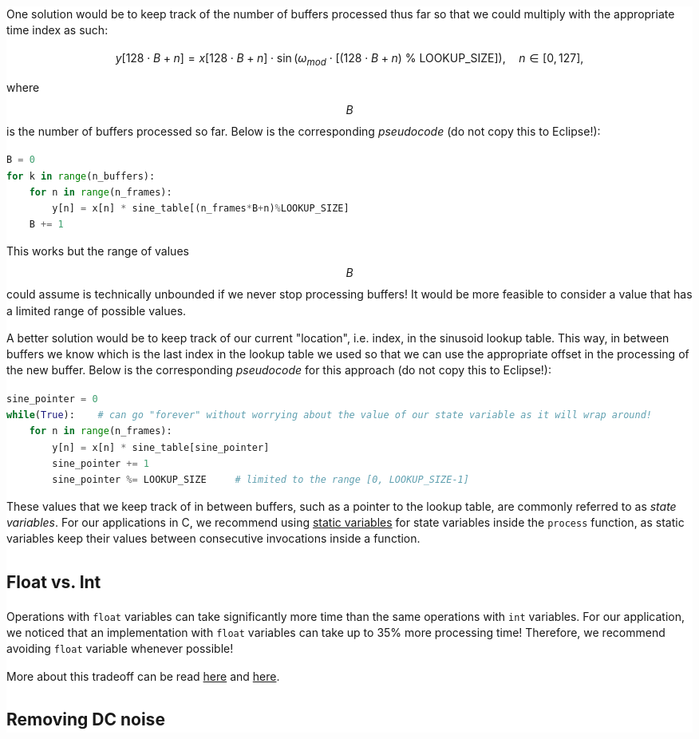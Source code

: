 One solution would be to keep track of the number of buffers processed thus far so that we could multiply with the appropriate time index as such:

$$
y[128 \cdot B + n] = x[128 \cdot B + n] \cdot \sin(\omega_{mod} \cdot [(128 \cdot B + n) \textrm{ % LOOKUP_SIZE}]), \quad n \in [0, 127],
$$

where $$ B $$ is the number of buffers processed so far. Below is the corresponding _pseudocode_ (do not copy this to Eclipse!):

```Python
B = 0
for k in range(n_buffers):
    for n in range(n_frames):
        y[n] = x[n] * sine_table[(n_frames*B+n)%LOOKUP_SIZE]
    B += 1
```

This works but the range of values $$ B $$ could assume is technically unbounded if we never stop processing buffers! It would be more feasible to consider a value that has a limited range of possible values.

A better solution would be to keep track of our current "location", i.e. index, in the sinusoid lookup table. This way, in between buffers we know which is the last index in the lookup table we used so that we can use the appropriate offset in the processing of the new buffer. Below is the corresponding _pseudocode_ for this approach (do not copy this to Eclipse!):

```Python
sine_pointer = 0
while(True):    # can go "forever" without worrying about the value of our state variable as it will wrap around!
    for n in range(n_frames):
        y[n] = x[n] * sine_table[sine_pointer]
        sine_pointer += 1
        sine_pointer %= LOOKUP_SIZE     # limited to the range [0, LOOKUP_SIZE-1]
```

These values that we keep track of in between buffers, such as a pointer to the lookup table, are commonly referred to as _state variables_. For our applications in C, we recommend using [static variables](https://stackoverflow.com/questions/572547/what-does-static-mean-in-c) for state variables inside the `process` function, as static variables keep their values between consecutive invocations inside a function.

## <a id="float"></a>Float vs. Int

Operations with `float` variables can take significantly more time than the same operations with `int` variables. For our application, we noticed that an implementation with `float` variables can take up to 35% more processing time! Therefore, we recommend avoiding `float` variable whenever possible!

More about this tradeoff can be read [here](https://www.embedded.com/design/debug-and-optimization/4440365/Floating-point-data-in-embedded-software) and [here](https://en.wikibooks.org/wiki/Embedded_Systems/Floating_Point_Unit).

## <a id="removing_dc"></a>Removing DC noise
